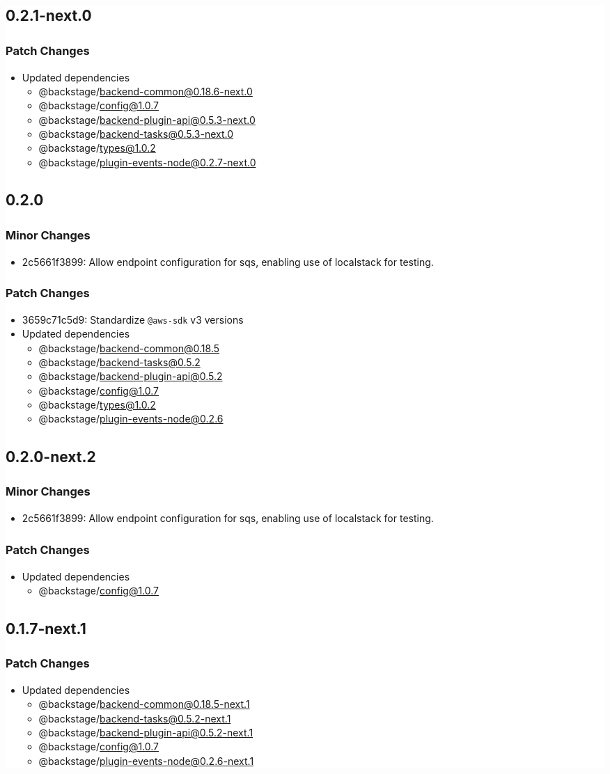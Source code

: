 ## 0.2.1-next.0

### Patch Changes

- Updated dependencies
  - @backstage/backend-common@0.18.6-next.0
  - @backstage/config@1.0.7
  - @backstage/backend-plugin-api@0.5.3-next.0
  - @backstage/backend-tasks@0.5.3-next.0
  - @backstage/types@1.0.2
  - @backstage/plugin-events-node@0.2.7-next.0

## 0.2.0

### Minor Changes

- 2c5661f3899: Allow endpoint configuration for sqs, enabling use of localstack for testing.

### Patch Changes

- 3659c71c5d9: Standardize `@aws-sdk` v3 versions
- Updated dependencies
  - @backstage/backend-common@0.18.5
  - @backstage/backend-tasks@0.5.2
  - @backstage/backend-plugin-api@0.5.2
  - @backstage/config@1.0.7
  - @backstage/types@1.0.2
  - @backstage/plugin-events-node@0.2.6

## 0.2.0-next.2

### Minor Changes

- 2c5661f3899: Allow endpoint configuration for sqs, enabling use of localstack for testing.

### Patch Changes

- Updated dependencies
  - @backstage/config@1.0.7

## 0.1.7-next.1

### Patch Changes

- Updated dependencies
  - @backstage/backend-common@0.18.5-next.1
  - @backstage/backend-tasks@0.5.2-next.1
  - @backstage/backend-plugin-api@0.5.2-next.1
  - @backstage/config@1.0.7
  - @backstage/plugin-events-node@0.2.6-next.1
